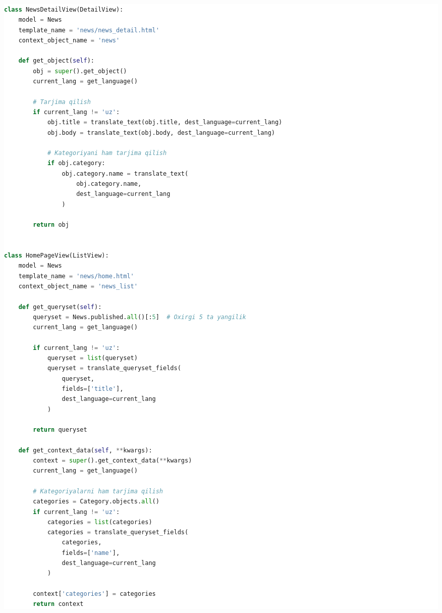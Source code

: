 ```python
class NewsDetailView(DetailView):
    model = News
    template_name = 'news/news_detail.html'
    context_object_name = 'news'
    
    def get_object(self):
        obj = super().get_object()
        current_lang = get_language()
        
        # Tarjima qilish
        if current_lang != 'uz':
            obj.title = translate_text(obj.title, dest_language=current_lang)
            obj.body = translate_text(obj.body, dest_language=current_lang)
            
            # Kategoriyani ham tarjima qilish
            if obj.category:
                obj.category.name = translate_text(
                    obj.category.name, 
                    dest_language=current_lang
                )
        
        return obj


class HomePageView(ListView):
    model = News
    template_name = 'news/home.html'
    context_object_name = 'news_list'
    
    def get_queryset(self):
        queryset = News.published.all()[:5]  # Oxirgi 5 ta yangilik
        current_lang = get_language()
        
        if current_lang != 'uz':
            queryset = list(queryset)
            queryset = translate_queryset_fields(
                queryset,
                fields=['title'],
                dest_language=current_lang
            )
        
        return queryset
    
    def get_context_data(self, **kwargs):
        context = super().get_context_data(**kwargs)
        current_lang = get_language()
        
        # Kategoriyalarni ham tarjima qilish
        categories = Category.objects.all()
        if current_lang != 'uz':
            categories = list(categories)
            categories = translate_queryset_fields(
                categories,
                fields=['name'],
                dest_language=current_lang
            )
        
        context['categories'] = categories
        return context
```
